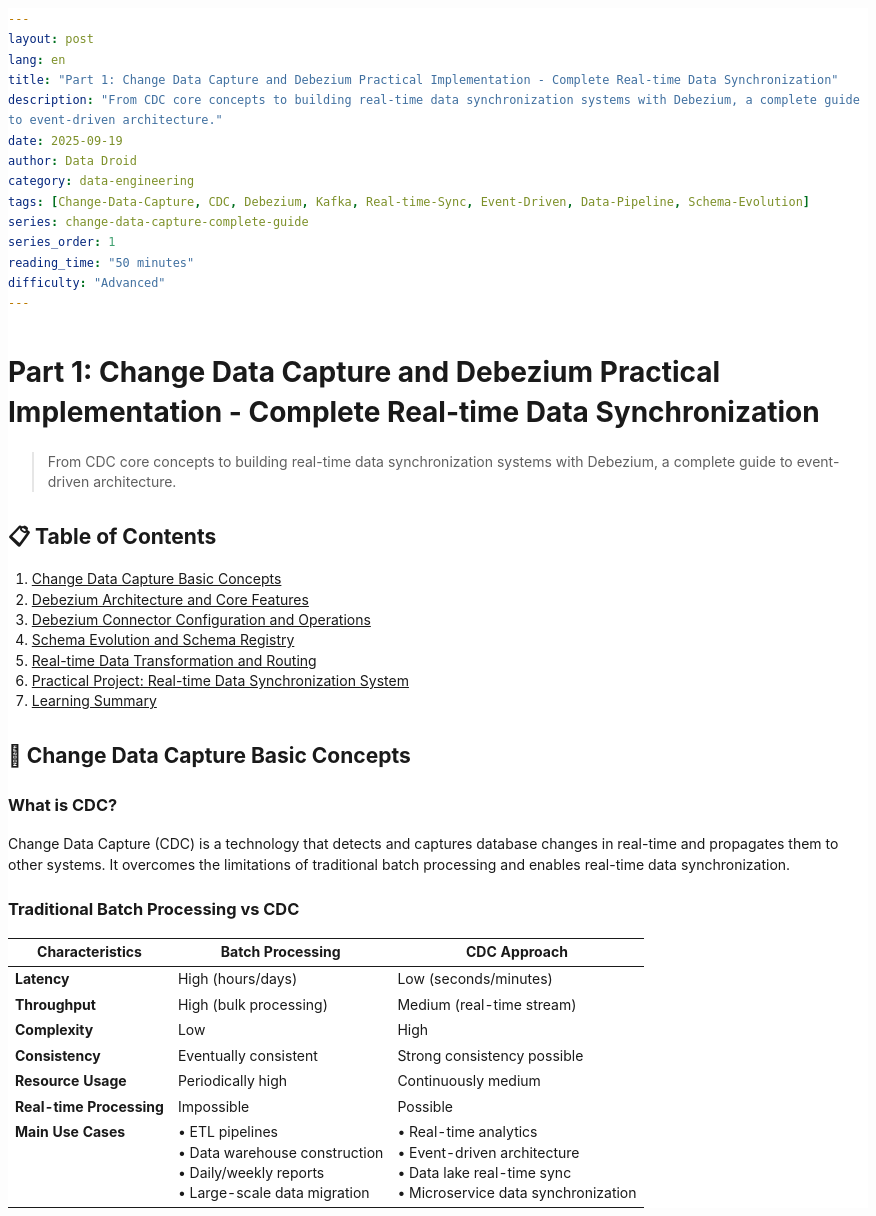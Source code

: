 ```yaml
---
layout: post
lang: en
title: "Part 1: Change Data Capture and Debezium Practical Implementation - Complete Real-time Data Synchronization"
description: "From CDC core concepts to building real-time data synchronization systems with Debezium, a complete guide to event-driven architecture."
date: 2025-09-19
author: Data Droid
category: data-engineering
tags: [Change-Data-Capture, CDC, Debezium, Kafka, Real-time-Sync, Event-Driven, Data-Pipeline, Schema-Evolution]
series: change-data-capture-complete-guide
series_order: 1
reading_time: "50 minutes"
difficulty: "Advanced"
---
```


# Part 1: Change Data Capture and Debezium Practical Implementation - Complete Real-time Data Synchronization

> From CDC core concepts to building real-time data synchronization systems with Debezium, a complete guide to event-driven architecture.

## 📋 Table of Contents

1. [Change Data Capture Basic Concepts](#change-data-capture-basic-concepts)
2. [Debezium Architecture and Core Features](#debezium-architecture-and-core-features)
3. [Debezium Connector Configuration and Operations](#debezium-connector-configuration-and-operations)
4. [Schema Evolution and Schema Registry](#schema-evolution-and-schema-registry)
5. [Real-time Data Transformation and Routing](#real-time-data-transformation-and-routing)
6. [Practical Project: Real-time Data Synchronization System](#practical-project-real-time-data-synchronization-system)
7. [Learning Summary](#learning-summary)

## 🔄 Change Data Capture Basic Concepts

### What is CDC?

Change Data Capture (CDC) is a technology that detects and captures database changes in real-time and propagates them to other systems. It overcomes the limitations of traditional batch processing and enables real-time data synchronization.

### Traditional Batch Processing vs CDC

| Characteristics | Batch Processing | CDC Approach |
|-----------------|------------------|--------------|
| **Latency** | High (hours/days) | Low (seconds/minutes) |
| **Throughput** | High (bulk processing) | Medium (real-time stream) |
| **Complexity** | Low | High |
| **Consistency** | Eventually consistent | Strong consistency possible |
| **Resource Usage** | Periodically high | Continuously medium |
| **Real-time Processing** | Impossible | Possible |
| **Main Use Cases** | • ETL pipelines<br>• Data warehouse construction<br>• Daily/weekly reports<br>• Large-scale data migration | • Real-time analytics<br>• Event-driven architecture<br>• Data lake real-time sync<br>• Microservice data synchronization |

